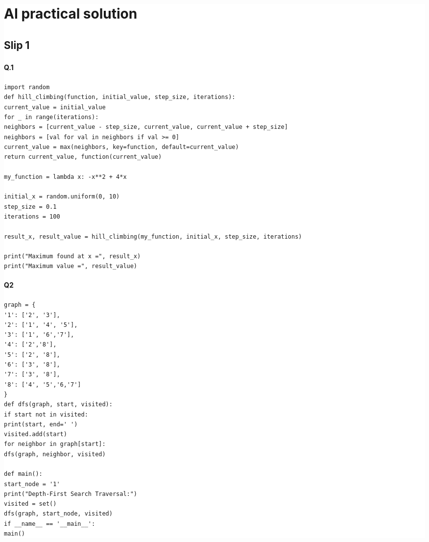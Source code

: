# AI practical solution
## Slip 1
#### Q.1
````
import random
def hill_climbing(function, initial_value, step_size, iterations):
current_value = initial_value
for _ in range(iterations):
neighbors = [current_value - step_size, current_value, current_value + step_size]
neighbors = [val for val in neighbors if val >= 0] 
current_value = max(neighbors, key=function, default=current_value)
return current_value, function(current_value)

my_function = lambda x: -x**2 + 4*x

initial_x = random.uniform(0, 10)
step_size = 0.1
iterations = 100

result_x, result_value = hill_climbing(my_function, initial_x, step_size, iterations)

print("Maximum found at x =", result_x)
print("Maximum value =", result_value)
````

#### Q2
````
graph = {
'1': ['2', '3'],
'2': ['1', '4', '5'],
'3': ['1', '6','7'],
'4': ['2','8'],
'5': ['2', '8'],
'6': ['3', '8'],
'7': ['3', '8'],
'8': ['4', '5','6,'7']
}
def dfs(graph, start, visited):
if start not in visited:
print(start, end=' ')
visited.add(start)
for neighbor in graph[start]:
dfs(graph, neighbor, visited)

def main():
start_node = '1'
print("Depth-First Search Traversal:")
visited = set()
dfs(graph, start_node, visited)
if __name__ == '__main__':
main()
````
